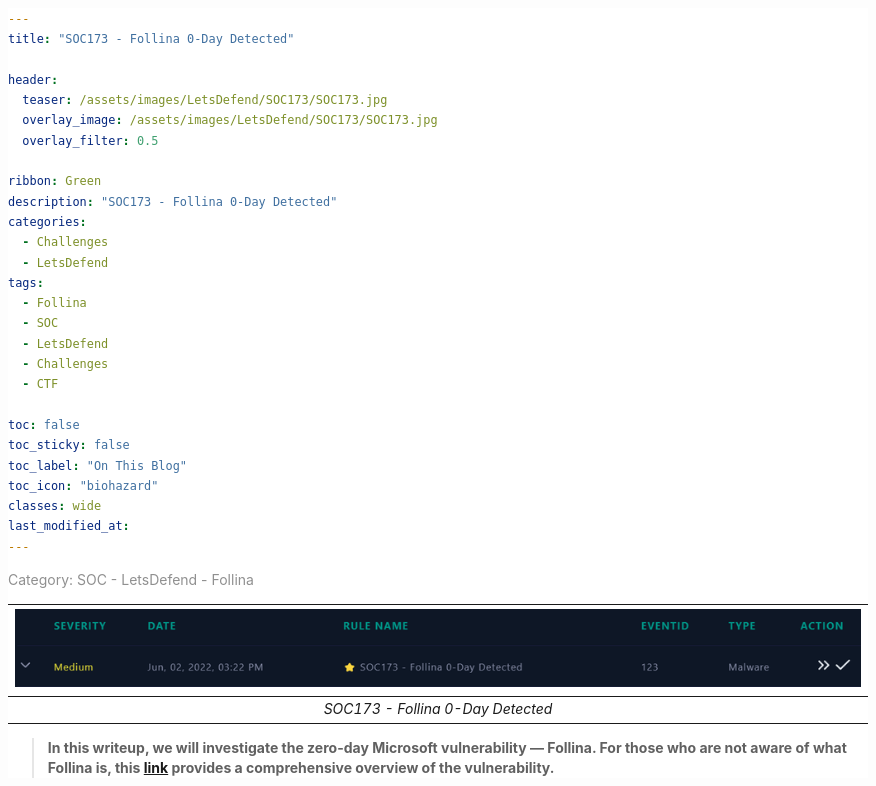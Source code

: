 ```yaml
---
title: "SOC173 - Follina 0-Day Detected"

header:
  teaser: /assets/images/LetsDefend/SOC173/SOC173.jpg
  overlay_image: /assets/images/LetsDefend/SOC173/SOC173.jpg
  overlay_filter: 0.5

ribbon: Green
description: "SOC173 - Follina 0-Day Detected"
categories:
  - Challenges
  - LetsDefend
tags: 
  - Follina
  - SOC
  - LetsDefend
  - Challenges
  - CTF

toc: false
toc_sticky: false
toc_label: "On This Blog"
toc_icon: "biohazard"
classes: wide
last_modified_at: 
---
```

<span style="color: #909090">Category: SOC - LetsDefend - Follina </span>

| ![Follina](/assets/images/LetsDefend/SOC173/7.png) | 
|:--:| 
| *SOC173 - Follina 0-Day Detected* |


> **In this writeup, we will investigate the zero-day Microsoft vulnerability — Follina. For those who are not aware of what Follina is, this [link](https://www.huntress.com/blog/microsoft-office-remote-code-execution-follina-msdt-bug) provides a comprehensive overview of the vulnerability.**
